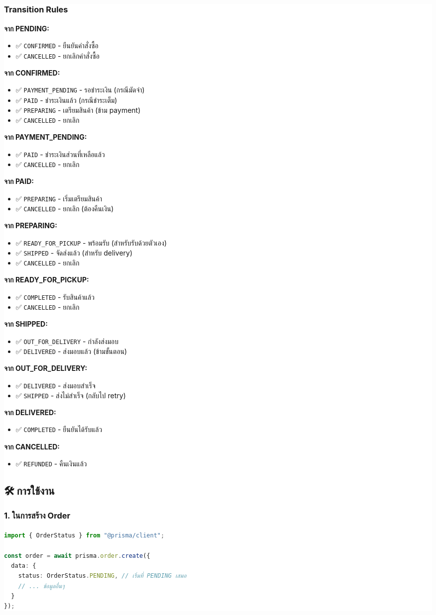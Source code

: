 ### Transition Rules

**จาก PENDING:**
- ✅ `CONFIRMED` - ยืนยันคำสั่งซื้อ
- ✅ `CANCELLED` - ยกเลิกคำสั่งซื้อ

**จาก CONFIRMED:**
- ✅ `PAYMENT_PENDING` - รอชำระเงิน (กรณีมัดจำ)
- ✅ `PAID` - ชำระเงินแล้ว (กรณีชำระเต็ม)
- ✅ `PREPARING` - เตรียมสินค้า (ข้าม payment)
- ✅ `CANCELLED` - ยกเลิก

**จาก PAYMENT_PENDING:**
- ✅ `PAID` - ชำระเงินส่วนที่เหลือแล้ว
- ✅ `CANCELLED` - ยกเลิก

**จาก PAID:**
- ✅ `PREPARING` - เริ่มเตรียมสินค้า
- ✅ `CANCELLED` - ยกเลิก (ต้องคืนเงิน)

**จาก PREPARING:**
- ✅ `READY_FOR_PICKUP` - พร้อมรับ (สำหรับรับด้วยตัวเอง)
- ✅ `SHIPPED` - จัดส่งแล้ว (สำหรับ delivery)
- ✅ `CANCELLED` - ยกเลิก

**จาก READY_FOR_PICKUP:**
- ✅ `COMPLETED` - รับสินค้าแล้ว
- ✅ `CANCELLED` - ยกเลิก

**จาก SHIPPED:**
- ✅ `OUT_FOR_DELIVERY` - กำลังส่งมอบ
- ✅ `DELIVERED` - ส่งมอบแล้ว (ข้ามขั้นตอน)

**จาก OUT_FOR_DELIVERY:**
- ✅ `DELIVERED` - ส่งมอบสำเร็จ
- ✅ `SHIPPED` - ส่งไม่สำเร็จ (กลับไป retry)

**จาก DELIVERED:**
- ✅ `COMPLETED` - ยืนยันได้รับแล้ว

**จาก CANCELLED:**
- ✅ `REFUNDED` - คืนเงินแล้ว

## 🛠️ การใช้งาน

### 1. ในการสร้าง Order

```typescript
import { OrderStatus } from "@prisma/client";

const order = await prisma.order.create({
  data: {
    status: OrderStatus.PENDING, // เริ่มที่ PENDING เสมอ
    // ... ข้อมูลอื่นๆ
  }
});
```

